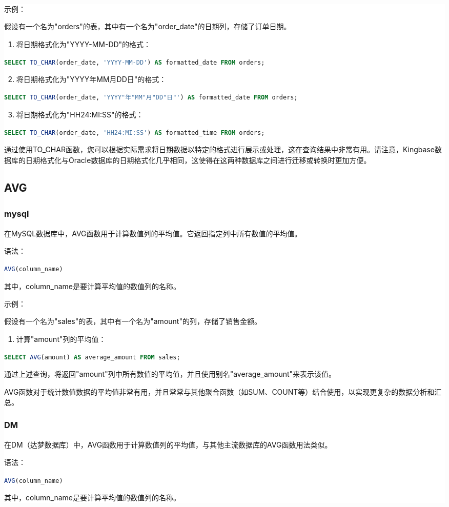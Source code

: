 示例：

假设有一个名为"orders"的表，其中有一个名为"order_date"的日期列，存储了订单日期。

1. 将日期格式化为"YYYY-MM-DD"的格式：

```sql
SELECT TO_CHAR(order_date, 'YYYY-MM-DD') AS formatted_date FROM orders;
```

2. 将日期格式化为"YYYY年MM月DD日"的格式：

```sql
SELECT TO_CHAR(order_date, 'YYYY"年"MM"月"DD"日"') AS formatted_date FROM orders;
```

3. 将日期格式化为"HH24:MI:SS"的格式：

```sql
SELECT TO_CHAR(order_date, 'HH24:MI:SS') AS formatted_time FROM orders;
```

通过使用TO_CHAR函数，您可以根据实际需求将日期数据以特定的格式进行展示或处理，这在查询结果中非常有用。请注意，Kingbase数据库的日期格式化与Oracle数据库的日期格式化几乎相同，这使得在这两种数据库之间进行迁移或转换时更加方便。

## AVG
### mysql
在MySQL数据库中，AVG函数用于计算数值列的平均值。它返回指定列中所有数值的平均值。

语法：

```sql
AVG(column_name)
```

其中，column_name是要计算平均值的数值列的名称。

示例：

假设有一个名为"sales"的表，其中有一个名为"amount"的列，存储了销售金额。

1. 计算"amount"列的平均值：

```sql
SELECT AVG(amount) AS average_amount FROM sales;
```

通过上述查询，将返回"amount"列中所有数值的平均值，并且使用别名"average_amount"来表示该值。

AVG函数对于统计数值数据的平均值非常有用，并且常常与其他聚合函数（如SUM、COUNT等）结合使用，以实现更复杂的数据分析和汇总。

### DM
在DM（达梦数据库）中，AVG函数用于计算数值列的平均值，与其他主流数据库的AVG函数用法类似。

语法：

```sql
AVG(column_name)
```

其中，column_name是要计算平均值的数值列的名称。
